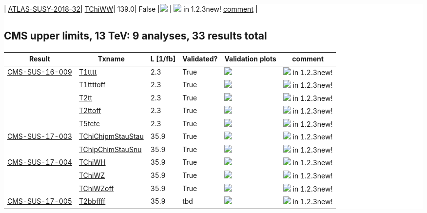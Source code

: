 | [ATLAS-SUSY-2018-32](https://atlas.web.cern.ch/Atlas/GROUPS/PHYSICS/PAPERS/SUSY-2018-32/)| [TChiWW](SmsDictionary123new#TChiWW)| 139.0| False |<a href="https://smodels.github.io/validation/123new/13TeV/ATLAS/ATLAS-SUSY-2018-32-eff/validation/TChiWW_2EqMassAx_EqMassBy.png"><img src="https://smodels.github.io/validation/123new/13TeV/ATLAS/ATLAS-SUSY-2018-32-eff/validation/TChiWW_2EqMassAx_EqMassBy.png" /></a>  | <img src="https://smodels.github.io/pics/new.png" /> in 1.2.3new! [comment](https://smodels.github.io/validation/123new/13TeV/ATLAS/ATLAS-SUSY-2018-32-eff/validation/TChiWW.txt) |


<a name="CMSupperlimits13"></a>
## CMS upper limits, 13 TeV: 9 analyses, 33 results total

| **Result** | **Txname** | **L [1/fb]** | **Validated?** | **Validation plots** | **comment** |
|------------|------------|--------------|----------------|----------------------|-------------|
| [CMS-SUS-16-009](https://cms-results.web.cern.ch/cms-results/public-results/publications/SUS-16-009/)| [T1tttt](SmsDictionary123new#T1tttt)| 2.3| True |<a href="https://smodels.github.io/validation/123new/13TeV/CMS/CMS-SUS-16-009/validation/T1tttt_2EqMassAx_EqMassBy.png"><img src="https://smodels.github.io/validation/123new/13TeV/CMS/CMS-SUS-16-009/validation/T1tttt_2EqMassAx_EqMassBy.png" /></a>  | <img src="https://smodels.github.io/pics/new.png" /> in 1.2.3new!  |
| | [T1ttttoff](SmsDictionary123new#T1ttttoff)| 2.3| True |<a href="https://smodels.github.io/validation/123new/13TeV/CMS/CMS-SUS-16-009/validation/T1ttttoff_2EqMassAx_EqMassBy.png"><img src="https://smodels.github.io/validation/123new/13TeV/CMS/CMS-SUS-16-009/validation/T1ttttoff_2EqMassAx_EqMassBy.png" /></a>  | <img src="https://smodels.github.io/pics/new.png" /> in 1.2.3new!  |
| | [T2tt](SmsDictionary123new#T2tt)| 2.3| True |<a href="https://smodels.github.io/validation/123new/13TeV/CMS/CMS-SUS-16-009/validation/T2tt_2EqMassAx_EqMassBy.png"><img src="https://smodels.github.io/validation/123new/13TeV/CMS/CMS-SUS-16-009/validation/T2tt_2EqMassAx_EqMassBy.png" /></a>  | <img src="https://smodels.github.io/pics/new.png" /> in 1.2.3new!  |
| | [T2ttoff](SmsDictionary123new#T2ttoff)| 2.3| True |<a href="https://smodels.github.io/validation/123new/13TeV/CMS/CMS-SUS-16-009/validation/T2ttoff_2EqMassAx_EqMassBy.png"><img src="https://smodels.github.io/validation/123new/13TeV/CMS/CMS-SUS-16-009/validation/T2ttoff_2EqMassAx_EqMassBy.png" /></a>  | <img src="https://smodels.github.io/pics/new.png" /> in 1.2.3new!  |
| | [T5tctc](SmsDictionary123new#T5tctc)| 2.3| True |<a href="https://smodels.github.io/validation/123new/13TeV/CMS/CMS-SUS-16-009/validation/T5tctc_2EqMassAx_EqMassBy+20_EqMassCy.png"><img src="https://smodels.github.io/validation/123new/13TeV/CMS/CMS-SUS-16-009/validation/T5tctc_2EqMassAx_EqMassBy+20_EqMassCy.png" /></a>  | <img src="https://smodels.github.io/pics/new.png" /> in 1.2.3new!  |
| [CMS-SUS-17-003](https://cms-results.web.cern.ch/cms-results/public-results/publications/SUS-17-003/)| [TChiChipmStauStau](SmsDictionary123new#TChiChipmStauStau)| 35.9| True |<a href="https://smodels.github.io/validation/123new/13TeV/CMS/CMS-SUS-17-003/validation/TChiChipmStauStau_2EqMassAx_EqMassB0.5x+0.5y_EqMassCy.png"><img src="https://smodels.github.io/validation/123new/13TeV/CMS/CMS-SUS-17-003/validation/TChiChipmStauStau_2EqMassAx_EqMassB0.5x+0.5y_EqMassCy.png" /></a>  | <img src="https://smodels.github.io/pics/new.png" /> in 1.2.3new!  |
| | [TChipChimStauSnu](SmsDictionary123new#TChipChimStauSnu)| 35.9| True |<a href="https://smodels.github.io/validation/123new/13TeV/CMS/CMS-SUS-17-003/validation/TChipChimStauSnu_2EqMassAx_EqMassB0.5x+0.5y_EqMassCy.png"><img src="https://smodels.github.io/validation/123new/13TeV/CMS/CMS-SUS-17-003/validation/TChipChimStauSnu_2EqMassAx_EqMassB0.5x+0.5y_EqMassCy.png" /></a>  | <img src="https://smodels.github.io/pics/new.png" /> in 1.2.3new!  |
| [CMS-SUS-17-004](http://cms-results.web.cern.ch/cms-results/public-results/publications/SUS-17-004/index.html)| [TChiWH](SmsDictionary123new#TChiWH)| 35.9| True |<a href="https://smodels.github.io/validation/123new/13TeV/CMS/CMS-SUS-17-004/validation/TChiWH_2EqMassAx_EqMassBy.png"><img src="https://smodels.github.io/validation/123new/13TeV/CMS/CMS-SUS-17-004/validation/TChiWH_2EqMassAx_EqMassBy.png" /></a>  | <img src="https://smodels.github.io/pics/new.png" /> in 1.2.3new!  |
| | [TChiWZ](SmsDictionary123new#TChiWZ)| 35.9| True |<a href="https://smodels.github.io/validation/123new/13TeV/CMS/CMS-SUS-17-004/validation/TChiWZ_2EqMassAx_EqMassBy.png"><img src="https://smodels.github.io/validation/123new/13TeV/CMS/CMS-SUS-17-004/validation/TChiWZ_2EqMassAx_EqMassBy.png" /></a>  | <img src="https://smodels.github.io/pics/new.png" /> in 1.2.3new!  |
| | [TChiWZoff](SmsDictionary123new#TChiWZoff)| 35.9| True |<a href="https://smodels.github.io/validation/123new/13TeV/CMS/CMS-SUS-17-004/validation/TChiWZoff_2EqMassAx_EqMassBy.png"><img src="https://smodels.github.io/validation/123new/13TeV/CMS/CMS-SUS-17-004/validation/TChiWZoff_2EqMassAx_EqMassBy.png" /></a>  | <img src="https://smodels.github.io/pics/new.png" /> in 1.2.3new!  |
| [CMS-SUS-17-005](https://cms-results.web.cern.ch/cms-results/public-results/publications/SUS-17-005/)| [T2bbffff](SmsDictionary123new#T2bbffff)| 35.9| tbd |<a href="https://smodels.github.io/validation/123new/13TeV/CMS/CMS-SUS-17-005/validation/T2bbffff_2EqMassAx_EqMassBx-y.png"><img src="https://smodels.github.io/validation/123new/13TeV/CMS/CMS-SUS-17-005/validation/T2bbffff_2EqMassAx_EqMassBx-y.png" /></a>  | <img src="https://smodels.github.io/pics/new.png" /> in 1.2.3new!  |